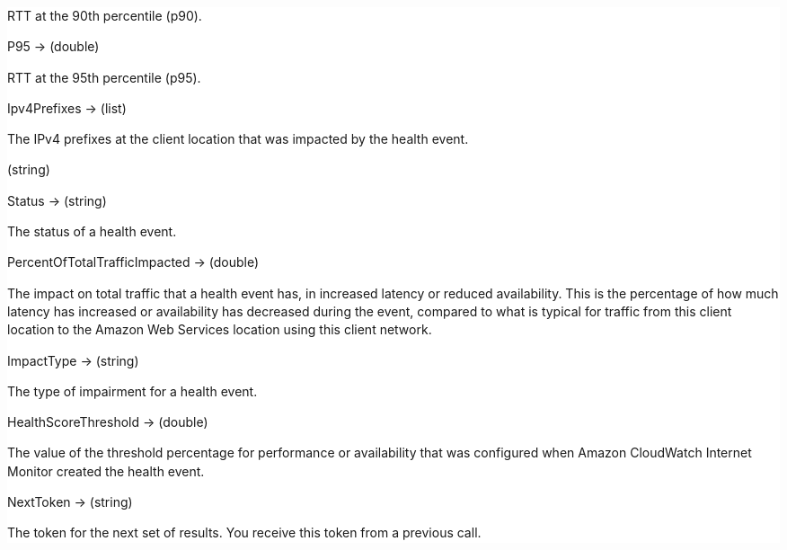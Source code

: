 RTT at the 90th percentile (p90).

P95 -> (double)

RTT at the 95th percentile (p95).

Ipv4Prefixes -> (list)

The IPv4 prefixes at the client location that was impacted by the health event.

(string)

Status -> (string)

The status of a health event.

PercentOfTotalTrafficImpacted -> (double)

The impact on total traffic that a health event has, in increased latency or reduced availability. This is the percentage of how much latency has increased or availability has decreased during the event, compared to what is typical for traffic from this client location to the Amazon Web Services location using this client network.

ImpactType -> (string)

The type of impairment for a health event.

HealthScoreThreshold -> (double)

The value of the threshold percentage for performance or availability that was configured when Amazon CloudWatch Internet Monitor created the health event.

NextToken -> (string)

The token for the next set of results. You receive this token from a previous call.